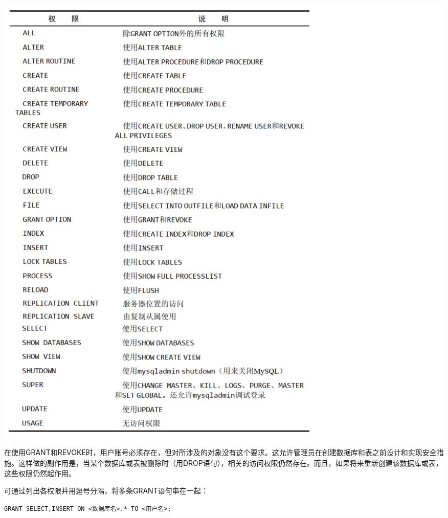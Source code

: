 ![](./img/authority.png)  

在使用GRANT和REVOKE时，用户账号必须存在，但对所涉及的对象没有这个要求。这允许管理员在创建数据库和表之前设计和实现安全措施。这样做的副作用是，当某个数据库或表被删除时（用DROP语句），相关的访问权限仍然存在。而且，如果将来重新创建该数据库或表，这些权限仍然起作用。  

可通过列出各权限并用逗号分隔，将多条GRANT语句串在一起：

```
GRANT SELECT,INSERT ON <数据库名>.* TO <用户名>;
```
